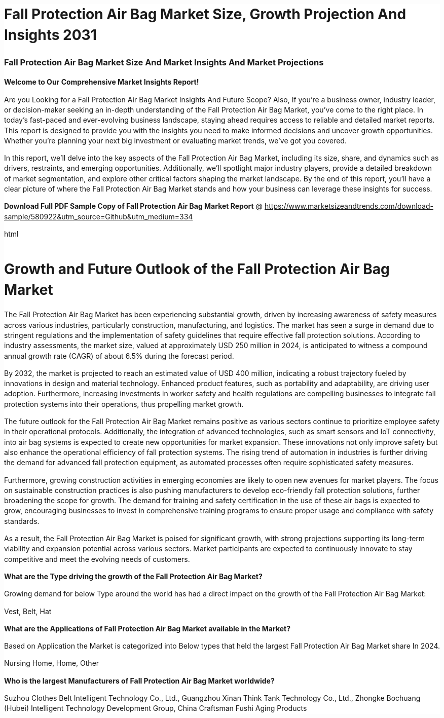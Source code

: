 <h1> Fall Protection Air Bag Market Size, Growth Projection And Insights 2031</h1><div class="" data-test-id=""><h3><span class="">Fall Protection Air Bag Market Size And Market Insights And Market Projections</span></h3></div><div class="" data-test-id=""><p><strong>Welcome to Our Comprehensive Market Insights Report!</strong></p><p>Are you Looking for a Fall Protection Air Bag Market Insights And Future Scope? Also, If you&rsquo;re a business owner, industry leader, or decision-maker seeking an in-depth understanding of the Fall Protection Air Bag Market, you&rsquo;ve come to the right place. In today&rsquo;s fast-paced and ever-evolving business landscape, staying ahead requires access to reliable and detailed market reports. This report is designed to provide you with the insights you need to make informed decisions and uncover growth opportunities. Whether you&rsquo;re planning your next big investment or evaluating market trends, we&rsquo;ve got you covered.</p><p>In this report, we&rsquo;ll delve into the key aspects of the Fall Protection Air Bag Market, including its size, share, and dynamics such as drivers, restraints, and emerging opportunities. Additionally, we&rsquo;ll spotlight major industry players, provide a detailed breakdown of market segmentation, and explore other critical factors shaping the market landscape. By the end of this report, you&rsquo;ll have a clear picture of where the Fall Protection Air Bag Market stands and how your business can leverage these insights for success.</p><p><strong>Download Full PDF Sample Copy of Fall Protection Air Bag Market Report</strong> @ <a href="https://www.marketsizeandtrends.com/download-sample/580922&utm_source=Github&utm_medium=334" target="_blank">https://www.marketsizeandtrends.com/download-sample/580922&utm_source=Github&utm_medium=334</a></p></div><div class="" data-test-id=""><p><span class="">html<html><head> <title>Growth and Future Outlook of the Fall Protection Air Bag Market</title></head><body> <h1>Growth and Future Outlook of the Fall Protection Air Bag Market</h1> <p>The Fall Protection Air Bag Market has been experiencing substantial growth, driven by increasing awareness of safety measures across various industries, particularly construction, manufacturing, and logistics. The market has seen a surge in demand due to stringent regulations and the implementation of safety guidelines that require effective fall protection solutions. According to industry assessments, the market size, valued at approximately USD 250 million in 2024, is anticipated to witness a compound annual growth rate (CAGR) of about 6.5% during the forecast period.</p> <p>By 2032, the market is projected to reach an estimated value of USD 400 million, indicating a robust trajectory fueled by innovations in design and material technology. Enhanced product features, such as portability and adaptability, are driving user adoption. Furthermore, increasing investments in worker safety and health regulations are compelling businesses to integrate fall protection systems into their operations, thus propelling market growth.</p> <p><strong></strong></p> <p>The future outlook for the Fall Protection Air Bag Market remains positive as various sectors continue to prioritize employee safety in their operational protocols. Additionally, the integration of advanced technologies, such as smart sensors and IoT connectivity, into air bag systems is expected to create new opportunities for market expansion. These innovations not only improve safety but also enhance the operational efficiency of fall protection systems. The rising trend of automation in industries is further driving the demand for advanced fall protection equipment, as automated processes often require sophisticated safety measures.</p> <p>Furthermore, growing construction activities in emerging economies are likely to open new avenues for market players. The focus on sustainable construction practices is also pushing manufacturers to develop eco-friendly fall protection solutions, further broadening the scope for growth. The demand for training and safety certification in the use of these air bags is expected to grow, encouraging businesses to invest in comprehensive training programs to ensure proper usage and compliance with safety standards.</p> <p>As a result, the Fall Protection Air Bag Market is poised for significant growth, with strong projections supporting its long-term viability and expansion potential across various sectors. Market participants are expected to continuously innovate to stay competitive and meet the evolving needs of customers.</p></body></html></span></p><p><strong><span class="">What are the&nbsp;Type driving the growth of the Fall Protection Air Bag Market?</span></strong></p></div><div class="" data-test-id=""><p><span class="">Growing demand for below Type around the world has had a direct impact on the growth of the Fall Protection Air Bag Market:</span></p></div><div class="" data-test-id=""><p>Vest, Belt, Hat</p><p><span class=""><strong>What are the&nbsp;Applications&nbsp;of Fall Protection Air Bag Market available in the Market?</strong></span></p></div><div class="" data-test-id=""><p><span class="">Based on Application the Market is categorized into Below types that held the largest Fall Protection Air Bag Market share In 2024.</span></p></div><div class="" data-test-id=""><p><span class="">Nursing Home, Home, Other</span></p><p><span class=""><strong>Who is the largest Manufacturers of Fall Protection Air Bag Market worldwide?</strong></span></p></div><div class="" data-test-id=""><p><span class="">Suzhou Clothes Belt Intelligent Technology Co., Ltd., Guangzhou Xinan Think Tank Technology Co., Ltd., Zhongke Bochuang (Hubei) Intelligent Technology Development Group, China Craftsman Fushi Aging Products